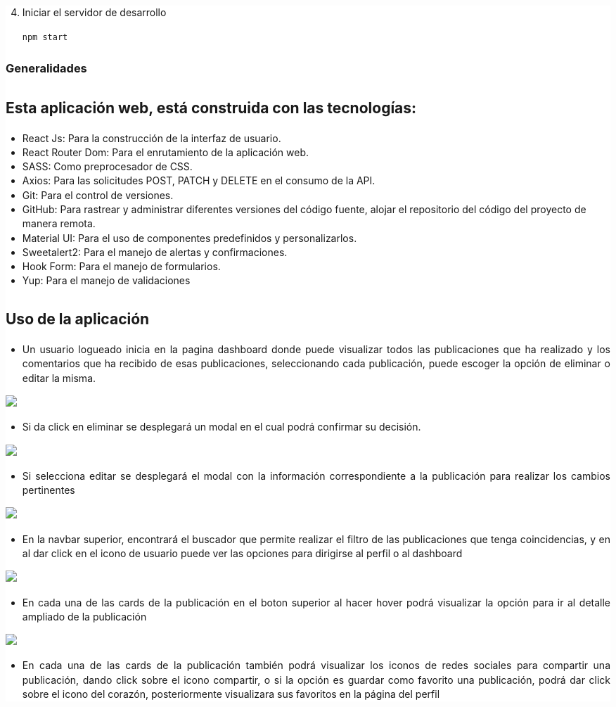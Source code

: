 4. Iniciar el servidor de desarrollo
   ```sh
   npm start
   ```

### Generalidades
## Esta aplicación web, está construida con las tecnologías:

- React Js: Para la construcción de la interfaz de usuario.
- React Router Dom: Para el enrutamiento de la aplicación web.
- SASS: Como preprocesador de CSS.
- Axios: Para las solicitudes POST, PATCH y  DELETE en el consumo de la API.
- Git: Para el control de versiones.
- GitHub: Para rastrear y administrar diferentes versiones del código fuente, alojar el repositorio del código del proyecto de manera remota.
- Material UI: Para el uso de componentes predefinidos y personalizarlos.
- Sweetalert2: Para el manejo de alertas y confirmaciones.
- Hook Form: Para el manejo de formularios.
- Yup: Para el manejo de validaciones


<div align="justify"> 
  <h2>Uso de la aplicación</h2>
   
   - Un usuario logueado inicia en la pagina dashboard donde puede visualizar todos las publicaciones que ha realizado y los comentarios que ha recibido de esas publicaciones, seleccionando cada publicación, puede escoger la opción de eliminar o editar la misma.
     
  <img width="100%" height="auto" src="https://res.cloudinary.com/dd8l8bm6q/image/upload/v1694702405/hm8ezxogetjddbdvdd7y.jpg" height="175px"/>
  
   - Si da click en eliminar se desplegará un modal en el cual podrá confirmar su decisión.
     
  <img width="100%" height="auto" src="https://res.cloudinary.com/dd8l8bm6q/image/upload/v1694702405/hbi2pqe5sdw1cosbrhn8.jpg" height="175px"/>

 - Si selecciona editar se desplegará el modal con la información correspondiente a la publicación para realizar los cambios pertinentes
    
  <img width="100%" height="auto" src="https://res.cloudinary.com/dd8l8bm6q/image/upload/v1694702404/kh5lt1fq5hqslcejis1b.jpg" height="175px"/>
  
  - En la navbar superior, encontrará el buscador que permite realizar el filtro de las publicaciones que tenga coincidencias, y en al dar click en el icono de usuario puede ver las opciones para dirigirse al perfil o al dashboard
    
  <img width="100%" height="auto" src="https://res.cloudinary.com/dd8l8bm6q/image/upload/v1694702404/eitnddea5vrrfcaxsjr6.jpg" height="175px"/>

  - En cada una de las cards de la publicación en el boton superior al hacer hover podrá visualizar la opción para ir al detalle ampliado de la publicación
    
  <img width="100%" height="auto" src="https://res.cloudinary.com/dd8l8bm6q/image/upload/v1694715923/zc9m51jpycwdyfjpcr3o.jpg" height="175px"/>

   - En cada una de las cards de la publicación también podrá visualizar los iconos de redes sociales para compartir una publicación, dando click sobre el icono compartir, o si la opción es guardar como favorito una publicación, podrá dar click sobre el icono del corazón, posteriormente visualizara sus favoritos en la página del perfil
    